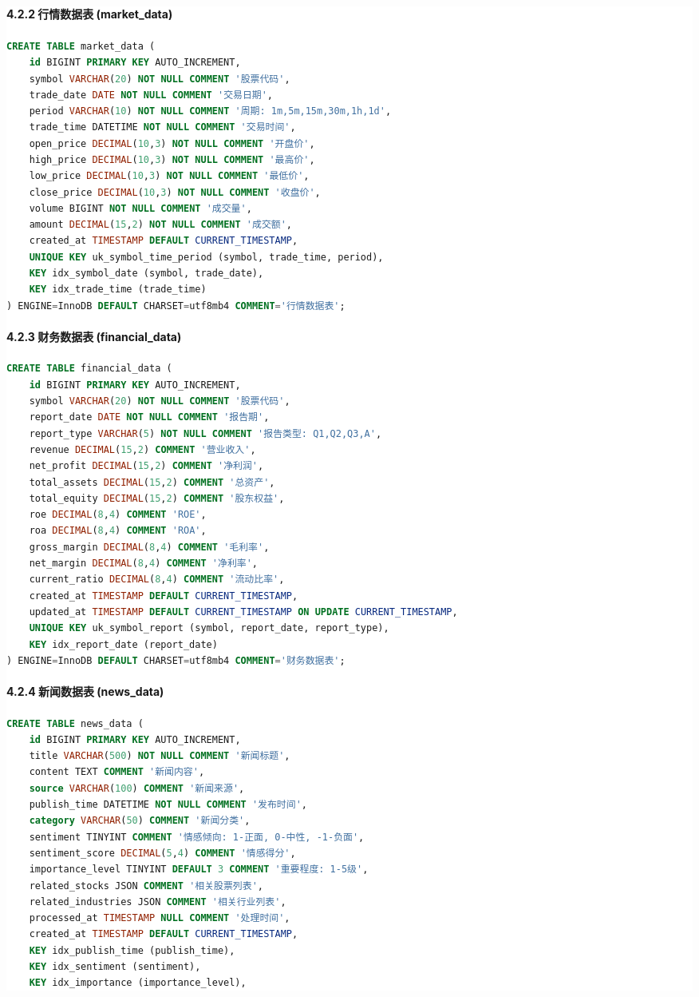 #### 4.2.2 行情数据表 (market\_data)

```sql
CREATE TABLE market_data (
    id BIGINT PRIMARY KEY AUTO_INCREMENT,
    symbol VARCHAR(20) NOT NULL COMMENT '股票代码',
    trade_date DATE NOT NULL COMMENT '交易日期',
    period VARCHAR(10) NOT NULL COMMENT '周期: 1m,5m,15m,30m,1h,1d',
    trade_time DATETIME NOT NULL COMMENT '交易时间',
    open_price DECIMAL(10,3) NOT NULL COMMENT '开盘价',
    high_price DECIMAL(10,3) NOT NULL COMMENT '最高价',
    low_price DECIMAL(10,3) NOT NULL COMMENT '最低价',
    close_price DECIMAL(10,3) NOT NULL COMMENT '收盘价',
    volume BIGINT NOT NULL COMMENT '成交量',
    amount DECIMAL(15,2) NOT NULL COMMENT '成交额',
    created_at TIMESTAMP DEFAULT CURRENT_TIMESTAMP,
    UNIQUE KEY uk_symbol_time_period (symbol, trade_time, period),
    KEY idx_symbol_date (symbol, trade_date),
    KEY idx_trade_time (trade_time)
) ENGINE=InnoDB DEFAULT CHARSET=utf8mb4 COMMENT='行情数据表';
```

#### 4.2.3 财务数据表 (financial\_data)

```sql
CREATE TABLE financial_data (
    id BIGINT PRIMARY KEY AUTO_INCREMENT,
    symbol VARCHAR(20) NOT NULL COMMENT '股票代码',
    report_date DATE NOT NULL COMMENT '报告期',
    report_type VARCHAR(5) NOT NULL COMMENT '报告类型: Q1,Q2,Q3,A',
    revenue DECIMAL(15,2) COMMENT '营业收入',
    net_profit DECIMAL(15,2) COMMENT '净利润',
    total_assets DECIMAL(15,2) COMMENT '总资产',
    total_equity DECIMAL(15,2) COMMENT '股东权益',
    roe DECIMAL(8,4) COMMENT 'ROE',
    roa DECIMAL(8,4) COMMENT 'ROA',
    gross_margin DECIMAL(8,4) COMMENT '毛利率',
    net_margin DECIMAL(8,4) COMMENT '净利率',
    current_ratio DECIMAL(8,4) COMMENT '流动比率',
    created_at TIMESTAMP DEFAULT CURRENT_TIMESTAMP,
    updated_at TIMESTAMP DEFAULT CURRENT_TIMESTAMP ON UPDATE CURRENT_TIMESTAMP,
    UNIQUE KEY uk_symbol_report (symbol, report_date, report_type),
    KEY idx_report_date (report_date)
) ENGINE=InnoDB DEFAULT CHARSET=utf8mb4 COMMENT='财务数据表';
```

#### 4.2.4 新闻数据表 (news\_data)

```sql
CREATE TABLE news_data (
    id BIGINT PRIMARY KEY AUTO_INCREMENT,
    title VARCHAR(500) NOT NULL COMMENT '新闻标题',
    content TEXT COMMENT '新闻内容',
    source VARCHAR(100) COMMENT '新闻来源',
    publish_time DATETIME NOT NULL COMMENT '发布时间',
    category VARCHAR(50) COMMENT '新闻分类',
    sentiment TINYINT COMMENT '情感倾向: 1-正面, 0-中性, -1-负面',
    sentiment_score DECIMAL(5,4) COMMENT '情感得分',
    importance_level TINYINT DEFAULT 3 COMMENT '重要程度: 1-5级',
    related_stocks JSON COMMENT '相关股票列表',
    related_industries JSON COMMENT '相关行业列表',
    processed_at TIMESTAMP NULL COMMENT '处理时间',
    created_at TIMESTAMP DEFAULT CURRENT_TIMESTAMP,
    KEY idx_publish_time (publish_time),
    KEY idx_sentiment (sentiment),
    KEY idx_importance (importance_level),
```